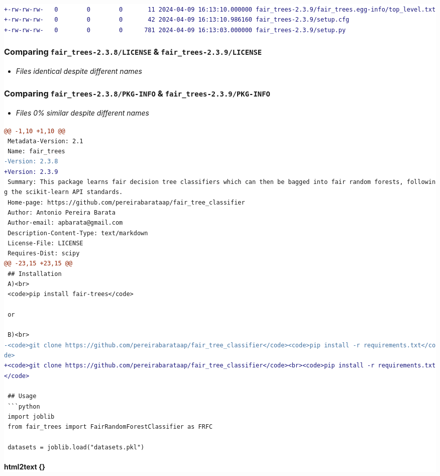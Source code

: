 ```diff
+-rw-rw-rw-   0        0        0       11 2024-04-09 16:13:10.000000 fair_trees-2.3.9/fair_trees.egg-info/top_level.txt
+-rw-rw-rw-   0        0        0       42 2024-04-09 16:13:10.986160 fair_trees-2.3.9/setup.cfg
+-rw-rw-rw-   0        0        0      781 2024-04-09 16:13:03.000000 fair_trees-2.3.9/setup.py
```

### Comparing `fair_trees-2.3.8/LICENSE` & `fair_trees-2.3.9/LICENSE`

 * *Files identical despite different names*

### Comparing `fair_trees-2.3.8/PKG-INFO` & `fair_trees-2.3.9/PKG-INFO`

 * *Files 0% similar despite different names*

```diff
@@ -1,10 +1,10 @@
 Metadata-Version: 2.1
 Name: fair_trees
-Version: 2.3.8
+Version: 2.3.9
 Summary: This package learns fair decision tree classifiers which can then be bagged into fair random forests, following the scikit-learn API standards.
 Home-page: https://github.com/pereirabarataap/fair_tree_classifier
 Author: Antonio Pereira Barata
 Author-email: apbarata@gmail.com
 Description-Content-Type: text/markdown
 License-File: LICENSE
 Requires-Dist: scipy
@@ -23,15 +23,15 @@
 ## Installation
 A)<br>
 <code>pip install fair-trees</code>
 
 or
 
 B)<br>
-<code>git clone https://github.com/pereirabarataap/fair_tree_classifier</code><code>pip install -r requirements.txt</code>
+<code>git clone https://github.com/pereirabarataap/fair_tree_classifier</code><br><code>pip install -r requirements.txt</code>
 
 ## Usage
 ```python
 import joblib
 from fair_trees import FairRandomForestClassifier as FRFC
 
 datasets = joblib.load("datasets.pkl")
```

#### html2text {}
